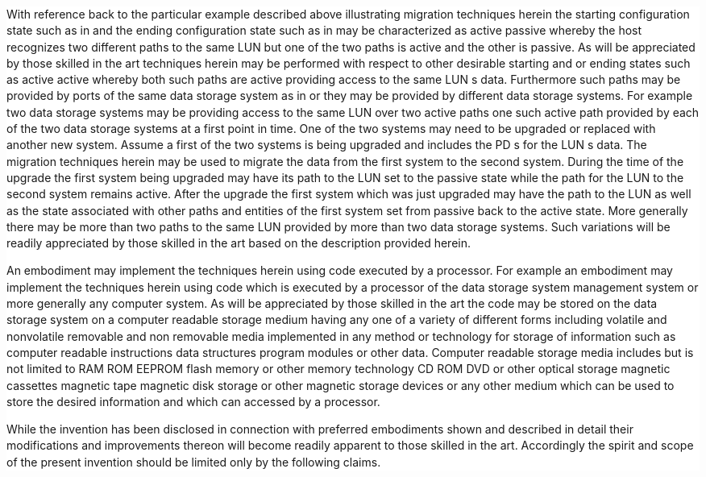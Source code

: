 With reference back to the particular example described above illustrating migration techniques herein the starting configuration state such as in and the ending configuration state such as in may be characterized as active passive whereby the host recognizes two different paths to the same LUN but one of the two paths is active and the other is passive. As will be appreciated by those skilled in the art techniques herein may be performed with respect to other desirable starting and or ending states such as active active whereby both such paths are active providing access to the same LUN s data. Furthermore such paths may be provided by ports of the same data storage system as in or they may be provided by different data storage systems. For example two data storage systems may be providing access to the same LUN over two active paths one such active path provided by each of the two data storage systems at a first point in time. One of the two systems may need to be upgraded or replaced with another new system. Assume a first of the two systems is being upgraded and includes the PD s for the LUN s data. The migration techniques herein may be used to migrate the data from the first system to the second system. During the time of the upgrade the first system being upgraded may have its path to the LUN set to the passive state while the path for the LUN to the second system remains active. After the upgrade the first system which was just upgraded may have the path to the LUN as well as the state associated with other paths and entities of the first system set from passive back to the active state. More generally there may be more than two paths to the same LUN provided by more than two data storage systems. Such variations will be readily appreciated by those skilled in the art based on the description provided herein.

An embodiment may implement the techniques herein using code executed by a processor. For example an embodiment may implement the techniques herein using code which is executed by a processor of the data storage system management system or more generally any computer system. As will be appreciated by those skilled in the art the code may be stored on the data storage system on a computer readable storage medium having any one of a variety of different forms including volatile and nonvolatile removable and non removable media implemented in any method or technology for storage of information such as computer readable instructions data structures program modules or other data. Computer readable storage media includes but is not limited to RAM ROM EEPROM flash memory or other memory technology CD ROM DVD or other optical storage magnetic cassettes magnetic tape magnetic disk storage or other magnetic storage devices or any other medium which can be used to store the desired information and which can accessed by a processor.

While the invention has been disclosed in connection with preferred embodiments shown and described in detail their modifications and improvements thereon will become readily apparent to those skilled in the art. Accordingly the spirit and scope of the present invention should be limited only by the following claims.

